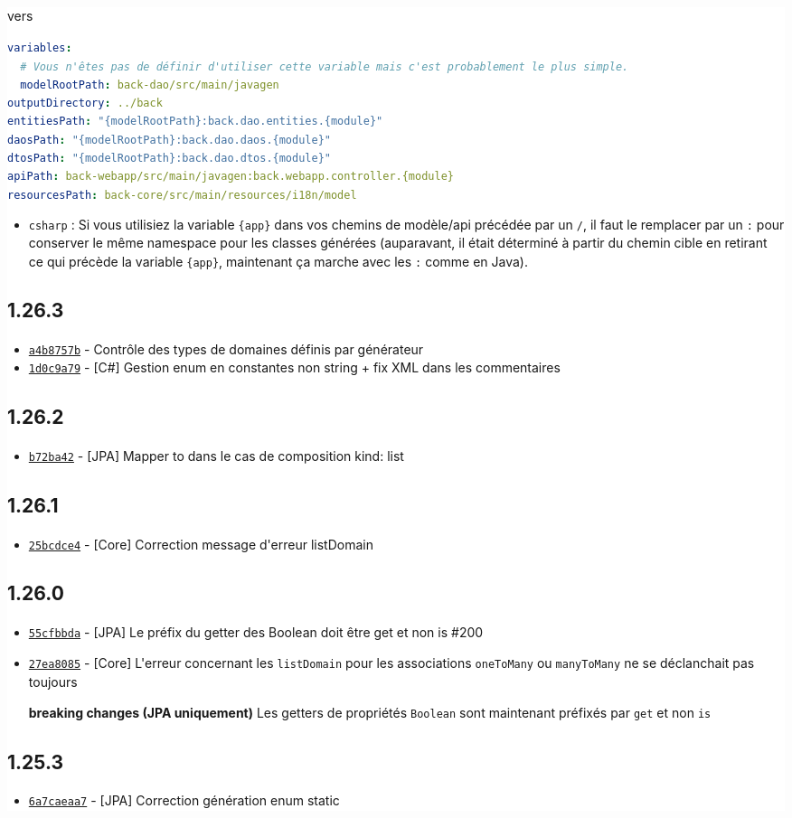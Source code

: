   vers

  ```yaml
  variables:
    # Vous n'êtes pas de définir d'utiliser cette variable mais c'est probablement le plus simple.
    modelRootPath: back-dao/src/main/javagen
  outputDirectory: ../back
  entitiesPath: "{modelRootPath}:back.dao.entities.{module}"
  daosPath: "{modelRootPath}:back.dao.daos.{module}"
  dtosPath: "{modelRootPath}:back.dao.dtos.{module}"
  apiPath: back-webapp/src/main/javagen:back.webapp.controller.{module}
  resourcesPath: back-core/src/main/resources/i18n/model
  ```

  - `csharp` : Si vous utilisiez la variable `{app}` dans vos chemins de modèle/api précédée par un `/`, il faut le remplacer par un `:` pour conserver le même namespace pour les classes générées (auparavant, il était déterminé à partir du chemin cible en retirant ce qui précède la variable `{app}`, maintenant ça marche avec les `:` comme en Java).

## 1.26.3

- [`a4b8757b`](https://github.com/klee-contrib/topmodel/commit/a4b8757b2f3846765214b3d61d108aa539496a54) - Contrôle des types de domaines définis par générateur
- [`1d0c9a79`](https://github.com/klee-contrib/topmodel/commit/1d0c9a79c4ec3e72ca565e4eddb8ce2c41c202a5) - [C#] Gestion enum en constantes non string + fix XML dans les commentaires

## 1.26.2

- [`b72ba42`](https://github.com/klee-contrib/topmodel/commit/b72ba423877c5c9fef57e3fefb397ecc5e02aec7) - [JPA] Mapper to dans le cas de composition kind: list

## 1.26.1

- [`25bcdce4`](https://github.com/klee-contrib/topmodel/commit/25bcdce4eced6d41ea20ca64d9bfd3cbfcaebc96) - [Core] Correction message d'erreur listDomain

## 1.26.0

- [`55cfbbda`](https://github.com/klee-contrib/topmodel/commit/55cfbbdaa49f064e80a28b3e66edf266525925c4) - [JPA] Le préfix du getter des Boolean doit être get et non is #200
- [`27ea8085`](https://github.com/klee-contrib/topmodel/commit/27ea8085e20bba0618572d5677489bbd1b5503e0) - [Core] L'erreur concernant les `listDomain` pour les associations `oneToMany` ou `manyToMany` ne se déclanchait pas toujours

  **breaking changes (JPA uniquement)** Les getters de propriétés `Boolean` sont maintenant préfixés par `get` et non `is`

## 1.25.3

- [`6a7caeaa7`](https://github.com/klee-contrib/topmodel/commit/6a7caeaa7087913286eb15db2bef816eb198e352) - [JPA] Correction génération enum static
